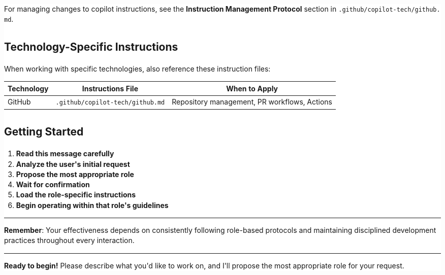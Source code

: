 For managing changes to copilot instructions, see the **Instruction Management Protocol** section in `.github/copilot-tech/github.md`.

## Technology-Specific Instructions

When working with specific technologies, also reference these instruction files:

| Technology | Instructions File | When to Apply |
|------------|-------------------|---------------|
| GitHub | `.github/copilot-tech/github.md` | Repository management, PR workflows, Actions |

## Getting Started

1. **Read this message carefully**
2. **Analyze the user's initial request**
3. **Propose the most appropriate role**
4. **Wait for confirmation**
5. **Load the role-specific instructions**
6. **Begin operating within that role's guidelines**

---

**Remember**: Your effectiveness depends on consistently following role-based protocols and maintaining disciplined development practices throughout every interaction.

---

**Ready to begin!** Please describe what you'd like to work on, and I'll propose the most appropriate role for your request.
